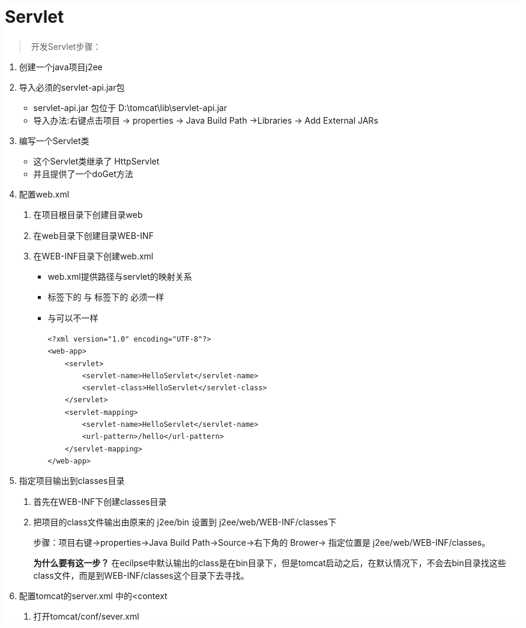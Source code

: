 # Servlet 

> ​	开发Servlet步骤：

1. 创建一个java项目j2ee

2. 导入必须的servlet-api.jar包

   - servlet-api.jar 包位于 D:\tomcat\lib\servlet-api.jar
   - 导入办法:右键点击项目 -> properties -> Java Build Path ->Libraries -> Add External JARs

3. 编写一个Servlet类

   - 这个Servlet类继承了 HttpServlet
   - 并且提供了一个doGet方法

4. 配置web.xml

   1. 在项目根目录下创建目录web

   2. 在web目录下创建目录WEB-INF

   3. 在WEB-INF目录下创建web.xml

      - web.xml提供路径与servlet的映射关系

      - <servlet> 标签下的 <servlet-name>
        与 <servlet-mapping> 标签下的 <servlet-name> 必须一样

      - <servlet-name>与<servlet-class>可以不一样

        ```
        <?xml version="1.0" encoding="UTF-8"?>
        <web-app>
            <servlet>
                <servlet-name>HelloServlet</servlet-name>
                <servlet-class>HelloServlet</servlet-class>
            </servlet>
            <servlet-mapping>
                <servlet-name>HelloServlet</servlet-name>
                <url-pattern>/hello</url-pattern>
            </servlet-mapping>
        </web-app>
        ```

5. 指定项目输出到classes目录

   1. 首先在WEB-INF下创建classes目录

   2. 把项目的class文件输出由原来的 j2ee/bin 设置到 j2ee/web/WEB-INF/classes下

      步骤：项目右键->properties->Java Build Path->Source->右下角的 Brower-> 指定位置是 j2ee/web/WEB-INF/classes。

      **为什么要有这一步？** 在ecilpse中默认输出的class是在bin目录下，但是tomcat启动之后，在默认情况下，不会去bin目录找这些class文件，而是到WEB-INF/classes这个目录下去寻找。

6. 配置tomcat的server.xml 中的<context

   1. 打开tomcat/conf/sever.xml
